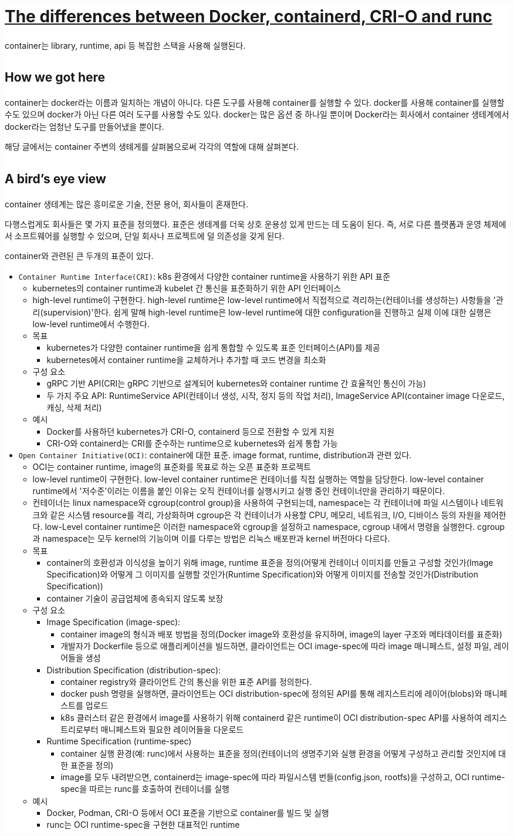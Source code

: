 # [The differences between Docker, containerd, CRI-O and runc](https://www.tutorialworks.com/difference-docker-containerd-runc-crio-oci/)
container는 library, runtime, api 등 복잡한 스택을 사용해 실행된다.

## How we got here
container는 docker라는 이름과 일치하는 개념이 아니다. 다른 도구를 사용해 container를 실행할 수 있다. docker를 사용해 container를 실행할 수도 있으며 docker가 아닌 다른 여러 도구를 사용할 수도 있다. docker는 많은 옵션 중 하나일 뿐이며 Docker라는 회사에서 container 생테계에서 docker라는 엄청난 도구를 만들어냈을 뿐이다.

해당 글에서는 container 주변의 생톄게를 살펴봄으로써 각각의 역할에 대해 살펴본다.

## A bird’s eye view
container 생테계는 많은 흥미로운 기술, 전문 용어, 회사들이 혼재한다.

다행스럽게도 회사들은 몇 가지 표준을 정의했다. 표준은 생테계를 더욱 상호 운용성 있게 만드는 데 도움이 된다. 즉, 서로 다른 플랫폼과 운영 체제에서 소프트웨어를 실행할 수 있으며, 단일 회사나 프로젝트에 덜 의존성을 갖게 된다.

container와 관련된 큰 두개의 표준이 있다.
- `Container Runtime Interface(CRI)`: k8s 환경에서 다양한 container runtime을 사용하기 위한 API 표준
    - kubernetes의 container runtime과 kubelet 간 통신을 표준화하기 위한 API 인터페이스
    - high-level runtime이 구현한다. high-level runtime은 low-level runtime에서 직접적으로 격리하는(컨테이너를 생성하는) 사항들을 '관리(supervision)'한다. 쉽게 말해 high-level runtime은 low-level runtime에 대한 configuration을 진행하고 실제 이에 대한 실행은 low-level runtime에서 수행한다.
    - 목표
        - kubernetes가 다양한 container runtime을 쉽게 통합할 수 있도록 표준 인터페이스(API)를 제공
        - kubernetes에서 container runtime을 교체하거나 추가할 때 코드 변경을 최소화
    - 구성 요소
        - gRPC 기반 API(CRI는 gRPC 기반으로 설계되어 kubernetes와 container runtime 간 효율적인 통신이 가능)
        - 두 가지 주요 API: RuntimeService API(컨테이너 생성, 시작, 정지 등의 작업 처리), ImageService API(container image 다운로드, 캐싱, 삭제 처리)
    - 예시
        - Docker를 사용하던 kubernetes가 CRI-O, containerd 등으로 전환할 수 있게 지원
        - CRI-O와 containerd는 CRI를 준수하는 runtime으로 kubernetes와 쉽게 통합 가능
- `Open Container Initiative(OCI)`: container에 대한 표준. image format, runtime, distribution과 관련 있다.
    - OCI는 container runtime, image의 표준화를 목표로 하는 오픈 표준화 프로젝트
    - low-level runtime이 구현한다. low-level container runtime은 컨테이너를 직접 실행하는 역할을 담당한다. low-level container runtime에서 '저수준'이러는 이름을 붙인 이유는 오직 컨테이너를 실행시키고 실행 중인 컨테이너만을 관리하기 때문이다.
    - 컨테이너는 linux namespace와 cgroup(control group)을 사용하여 구현되는데, namespace는 각 컨테이너에 파일 시스템이나 네트워크와 같은 시스템 resource를 격리, 가상화하며 cgroup은 각 컨테이너가 사용할 CPU, 메모리, 네트워크, I/O, 디바이스 등의 자원을 제어한다. low-Level container runtime은 이러한 namespace와 cgroup을 설정하고 namespace, cgroup 내에서 명령을 실행한다. cgroup과 namespace는 모두 kernel의 기능이며 이를 다루는 방법은 리눅스 배포판과 kernel 버전마다 다르다.
    - 목표
        - container의 호환성과 이식성을 높이기 위해 image, runtime 표준을 정의(어떻게 컨테이너 이미지를 만들고 구성할 것인가(Image Specification)와 어떻게 그 이미지를 실행할 것인가(Runtime Specification)와 어떻게 이미지를 전송할 것인가(Distribution Specification))
        - container 기술이 공급업체에 종속되지 않도록 보장
    - 구성 요소
        - Image Specification (image-spec):
            - container image의 형식과 배포 방법을 정의(Docker image와 호환성을 유지하며, image의 layer 구조와 메타데이터를 표준화)
            - 개발자가 Dockerfile 등으로 애플리케이션을 빌드하면, 클라이언트는 OCI image-spec에 따라 image 매니페스트, 설정 파일, 레이어들을 생성
        - Distribution Specification (distribution-spec):
            - container registry와 클라이언트 간의 통신을 위한 표준 API를 정의한다.
            - docker push 명령을 실행하면, 클라이언트는 OCI distribution-spec에 정의된 API를 통해 레지스트리에 레이어(blobs)와 매니페스트를 업로드
            - k8s 클러스터 같은 환경에서 image를 사용하기 위해 containerd 같은 runtime이 OCI distribution-spec API를 사용하여 레지스트리로부터 매니페스트와 필요한 레이어들을 다운로드
        - Runtime Specification (runtime-spec)
            - container 실행 환경(예: runc)에서 사용하는 표준을 정의(컨테이너의 생명주기와 실행 환경을 어떻게 구성하고 관리할 것인지에 대한 표준을 정의)
            - image를 모두 내려받으면, containerd는 image-spec에 따라 파일시스템 번들(config.json, rootfs)을 구성하고, OCI runtime-spec을 따르는 runc를 호출하여 컨테이너를 실행
    - 예시
        - Docker, Podman, CRI-O 등에서 OCI 표준을 기반으로 container를 빌드 및 실행
        - runc는 OCI runtime-spec을 구현한 대표적인 runtime